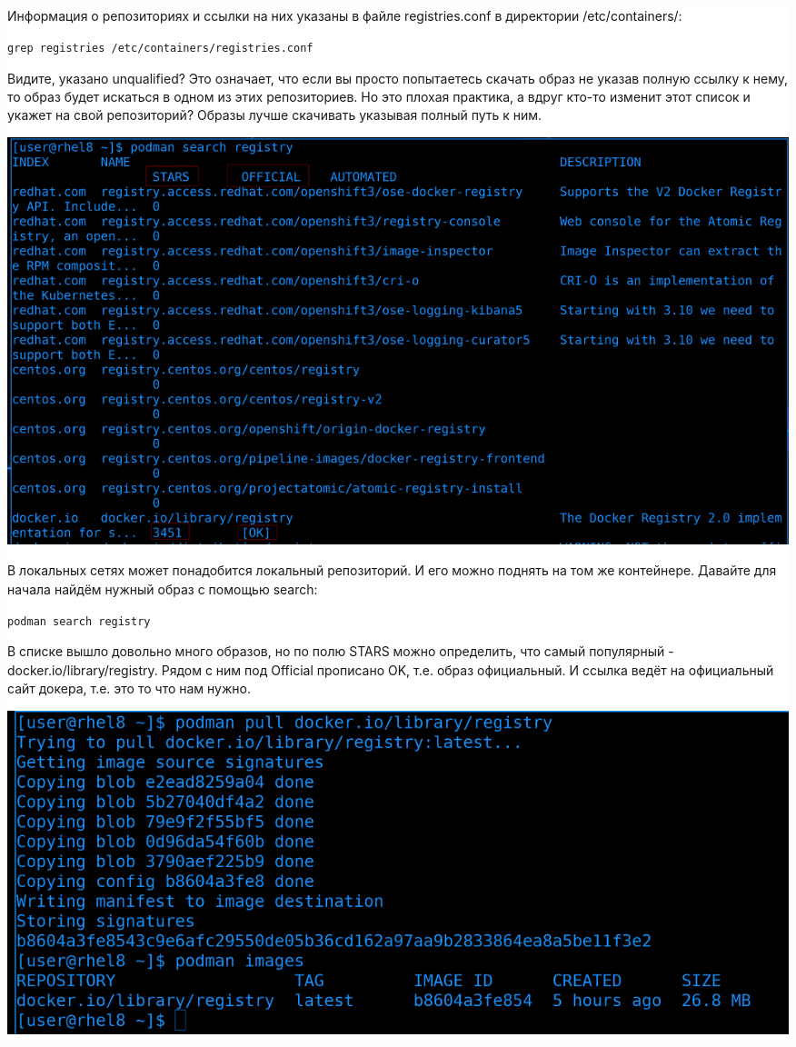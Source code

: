 Информация о репозиториях и ссылки на них указаны в файле registries.conf в директории /etc/containers/:

```
grep registries /etc/containers/registries.conf
```

Видите, указано unqualified? Это означает, что если вы просто попытаетесь скачать образ не указав полную ссылку к нему, то образ будет искаться в одном из этих репозиториев. Но это плохая практика, а вдруг кто-то изменит этот список и укажет на свой репозиторий? Образы лучше скачивать указывая полный путь к ним.  

![](images/searchreg.png)

В локальных сетях может понадобится локальный репозиторий. И его можно поднять на том же контейнере. Давайте для начала найдём нужный образ с помощью search:

```
podman search registry
```

В списке вышло довольно много образов, но по полю STARS можно определить, 
что самый популярный - docker.io/library/registry. Рядом с ним под Official прописано OK, т.е. образ официальный. И ссылка ведёт на официальный сайт докера, т.е. это то что нам нужно.

![](images/podmanpull.png)
